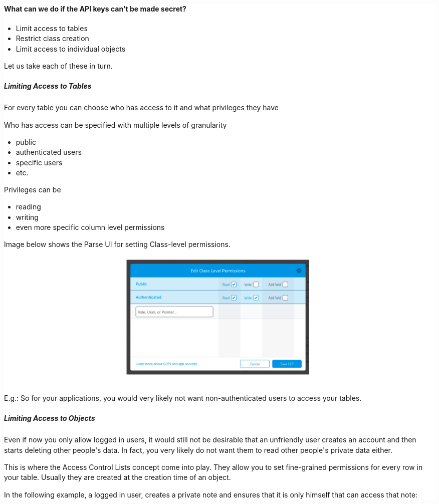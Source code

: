 

#### **What can we do if the API keys can't be made secret?** 
- Limit access to tables
- Restrict class creation
- Limit access to individual objects

Let us take each of these in turn.

##### Limiting Access to Tables

For every table you can choose who has access to it and what privileges they have

Who has access can be specified with multiple levels of granularity
- public
- authenticated users
- specific users 
- etc. 

Privileges can be 
- reading
- writing 
- even more specific column level permissions

Image below shows the Parse UI for setting Class-level permissions. 
![](images/class-level-permissions-in-parse.png)

E.g.: So for your applications, you would very likely not want non-authenticated users to access your tables. 


##### Limiting Access to Objects

Even if now you only allow logged in users, it would still not be desirable that an unfriendly user creates an account and then starts deleting other people's data. In fact, you very likely do not want them to read other people's private data either. 

This is where the Access Control Lists concept come into play. They allow you to set fine-grained permissions for every row in your table. Usually they are created at the creation time of an object.

In the following example, a logged in user, creates a private note and ensures that it is only himself that can access that note: 
